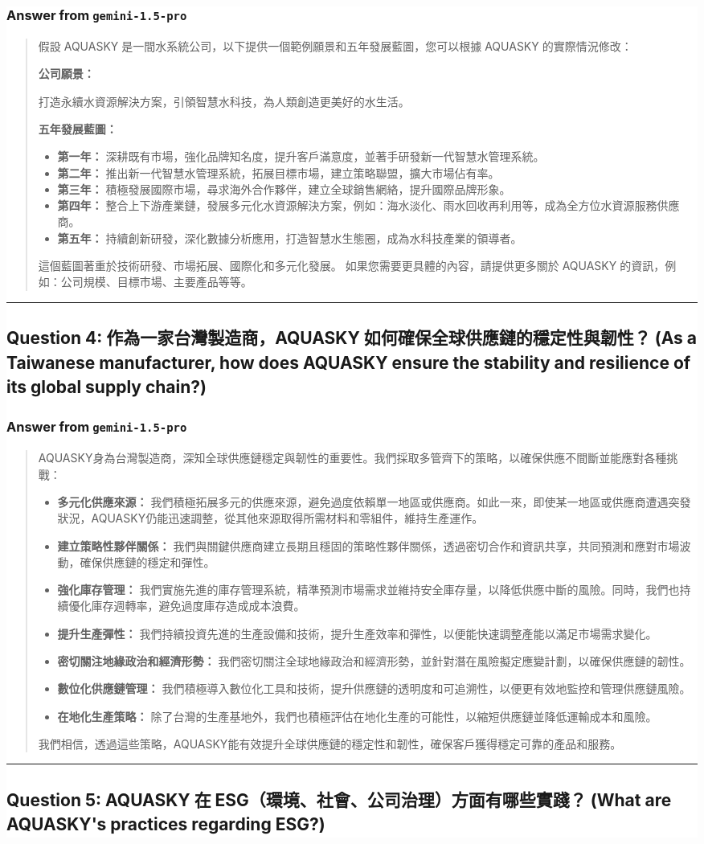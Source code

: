 ### Answer from `gemini-1.5-pro`

> 假設 AQUASKY 是一間水系統公司，以下提供一個範例願景和五年發展藍圖，您可以根據 AQUASKY 的實際情況修改：
> 
> **公司願景：**
> 
> 打造永續水資源解決方案，引領智慧水科技，為人類創造更美好的水生活。
> 
> **五年發展藍圖：**
> 
> * **第一年：**  深耕既有市場，強化品牌知名度，提升客戶滿意度，並著手研發新一代智慧水管理系統。
> * **第二年：**  推出新一代智慧水管理系統，拓展目標市場，建立策略聯盟，擴大市場佔有率。
> * **第三年：**  積極發展國際市場，尋求海外合作夥伴，建立全球銷售網絡，提升國際品牌形象。
> * **第四年：**  整合上下游產業鏈，發展多元化水資源解決方案，例如：海水淡化、雨水回收再利用等，成為全方位水資源服務供應商。
> * **第五年：**  持續創新研發，深化數據分析應用，打造智慧水生態圈，成為水科技產業的領導者。
> 
> 
> 這個藍圖著重於技術研發、市場拓展、國際化和多元化發展。  如果您需要更具體的內容，請提供更多關於 AQUASKY 的資訊，例如：公司規模、目標市場、主要產品等等。

---

## Question 4: 作為一家台灣製造商，AQUASKY 如何確保全球供應鏈的穩定性與韌性？ (As a Taiwanese manufacturer, how does AQUASKY ensure the stability and resilience of its global supply chain?)

### Answer from `gemini-1.5-pro`

> AQUASKY身為台灣製造商，深知全球供應鏈穩定與韌性的重要性。我們採取多管齊下的策略，以確保供應不間斷並能應對各種挑戰：
> 
> * **多元化供應來源：** 我們積極拓展多元的供應來源，避免過度依賴單一地區或供應商。如此一來，即使某一地區或供應商遭遇突發狀況，AQUASKY仍能迅速調整，從其他來源取得所需材料和零組件，維持生產運作。
> 
> * **建立策略性夥伴關係：**  我們與關鍵供應商建立長期且穩固的策略性夥伴關係，透過密切合作和資訊共享，共同預測和應對市場波動，確保供應鏈的穩定和彈性。
> 
> * **強化庫存管理：** 我們實施先進的庫存管理系統，精準預測市場需求並維持安全庫存量，以降低供應中斷的風險。同時，我們也持續優化庫存週轉率，避免過度庫存造成成本浪費。
> 
> * **提升生產彈性：** 我們持續投資先進的生產設備和技術，提升生產效率和彈性，以便能快速調整產能以滿足市場需求變化。
> 
> * **密切關注地緣政治和經濟形勢：** 我們密切關注全球地緣政治和經濟形勢，並針對潛在風險擬定應變計劃，以確保供應鏈的韌性。
> 
> * **數位化供應鏈管理：** 我們積極導入數位化工具和技術，提升供應鏈的透明度和可追溯性，以便更有效地監控和管理供應鏈風險。
> 
> * **在地化生產策略：**  除了台灣的生產基地外，我們也積極評估在地化生產的可能性，以縮短供應鏈並降低運輸成本和風險。
> 
> 
> 我們相信，透過這些策略，AQUASKY能有效提升全球供應鏈的穩定性和韌性，確保客戶獲得穩定可靠的產品和服務。

---

## Question 5: AQUASKY 在 ESG（環境、社會、公司治理）方面有哪些實踐？ (What are AQUASKY's practices regarding ESG?)
